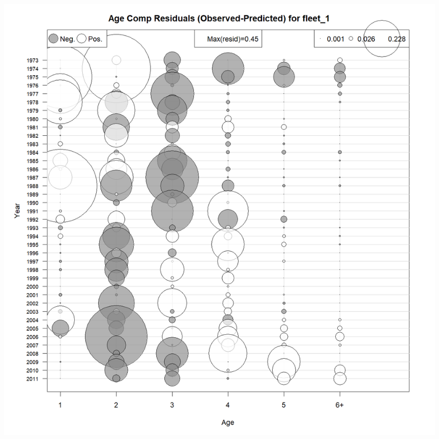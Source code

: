 <img src="plots_png/diagnostics/Catch_age_comp_resids_fleet_1.png" width="1440" style="display: block; margin: auto;" />